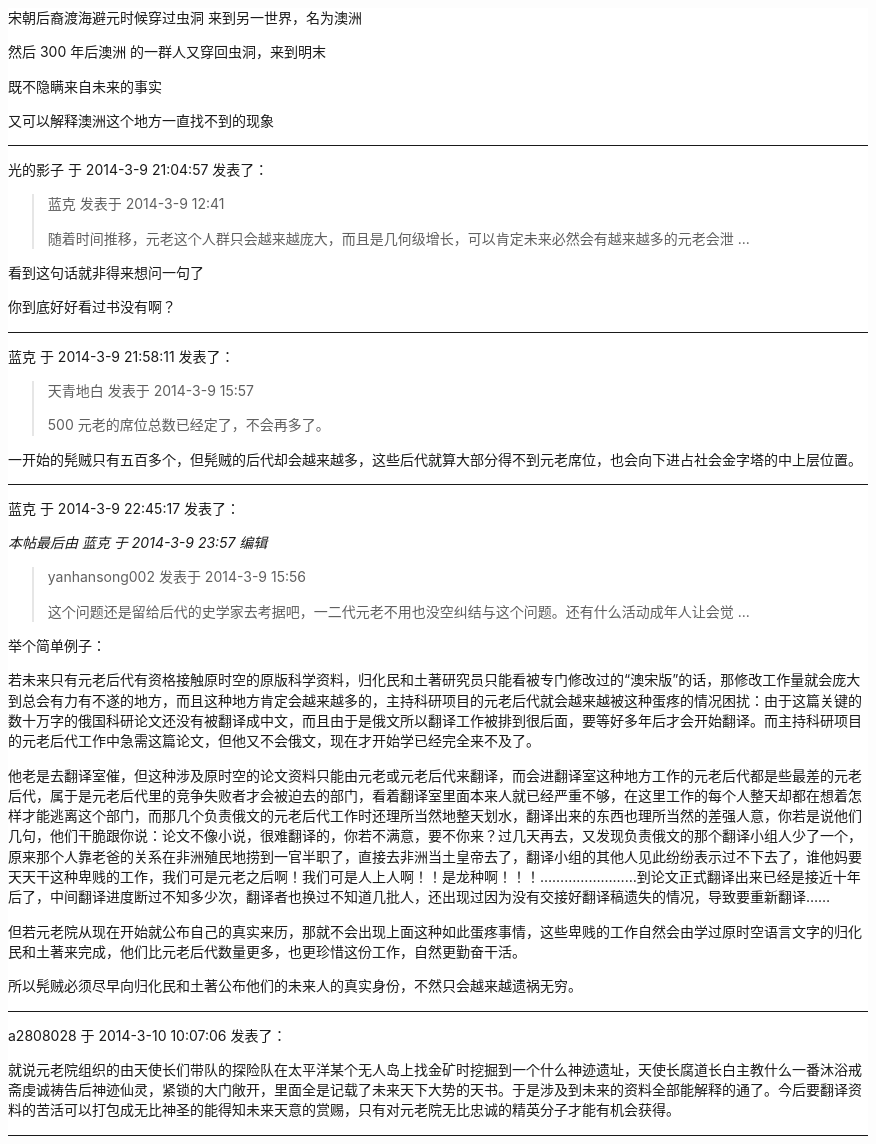 宋朝后裔渡海避元时候穿过虫洞 来到另一世界，名为澳洲

然后 300 年后澳洲 的一群人又穿回虫洞，来到明末

既不隐瞒来自未来的事实

又可以解释澳洲这个地方一直找不到的现象

---

光的影子 于 2014-3-9 21:04:57 发表了：

> 蓝克 发表于 2014-3-9 12:41
>
> 随着时间推移，元老这个人群只会越来越庞大，而且是几何级增长，可以肯定未来必然会有越来越多的元老会泄 ...

看到这句话就非得来想问一句了

你到底好好看过书没有啊？

---

蓝克 于 2014-3-9 21:58:11 发表了：

> 天青地白 发表于 2014-3-9 15:57
>
> 500 元老的席位总数已经定了，不会再多了。

一开始的髡贼只有五百多个，但髡贼的后代却会越来越多，这些后代就算大部分得不到元老席位，也会向下进占社会金字塔的中上层位置。

---

蓝克 于 2014-3-9 22:45:17 发表了：

_本帖最后由 蓝克 于 2014-3-9 23:57 编辑_

> yanhansong002 发表于 2014-3-9 15:56
>
> 这个问题还是留给后代的史学家去考据吧，一二代元老不用也没空纠结与这个问题。还有什么活动成年人让会觉 ...

举个简单例子：

若未来只有元老后代有资格接触原时空的原版科学资料，归化民和土著研究员只能看被专门修改过的“澳宋版”的话，那修改工作量就会庞大到总会有力有不遂的地方，而且这种地方肯定会越来越多的，主持科研项目的元老后代就会越来越被这种蛋疼的情况困扰：由于这篇关键的数十万字的俄国科研论文还没有被翻译成中文，而且由于是俄文所以翻译工作被排到很后面，要等好多年后才会开始翻译。而主持科研项目的元老后代工作中急需这篇论文，但他又不会俄文，现在才开始学已经完全来不及了。

他老是去翻译室催，但这种涉及原时空的论文资料只能由元老或元老后代来翻译，而会进翻译室这种地方工作的元老后代都是些最差的元老后代，属于是元老后代里的竞争失败者才会被迫去的部门，看着翻译室里面本来人就已经严重不够，在这里工作的每个人整天却都在想着怎样才能逃离这个部门，而那几个负责俄文的元老后代工作时还理所当然地整天划水，翻译出来的东西也理所当然的差强人意，你若是说他们几句，他们干脆跟你说：论文不像小说，很难翻译的，你若不满意，要不你来？过几天再去，又发现负责俄文的那个翻译小组人少了一个，原来那个人靠老爸的关系在非洲殖民地捞到一官半职了，直接去非洲当土皇帝去了，翻译小组的其他人见此纷纷表示过不下去了，谁他妈要天天干这种卑贱的工作，我们可是元老之后啊！我们可是人上人啊！！是龙种啊！！！……………………到论文正式翻译出来已经是接近十年后了，中间翻译进度断过不知多少次，翻译者也换过不知道几批人，还出现过因为没有交接好翻译稿遗失的情况，导致要重新翻译……

但若元老院从现在开始就公布自己的真实来历，那就不会出现上面这种如此蛋疼事情，这些卑贱的工作自然会由学过原时空语言文字的归化民和土著来完成，他们比元老后代数量更多，也更珍惜这份工作，自然更勤奋干活。

所以髡贼必须尽早向归化民和土著公布他们的未来人的真实身份，不然只会越来越遗祸无穷。

---

a2808028 于 2014-3-10 10:07:06 发表了：

就说元老院组织的由天使长们带队的探险队在太平洋某个无人岛上找金矿时挖掘到一个什么神迹遗址，天使长腐道长白主教什么一番沐浴戒斋虔诚祷告后神迹仙灵，紧锁的大门敞开，里面全是记载了未来天下大势的天书。于是涉及到未来的资料全部能解释的通了。今后要翻译资料的苦活可以打包成无比神圣的能得知未来天意的赏赐，只有对元老院无比忠诚的精英分子才能有机会获得。

---